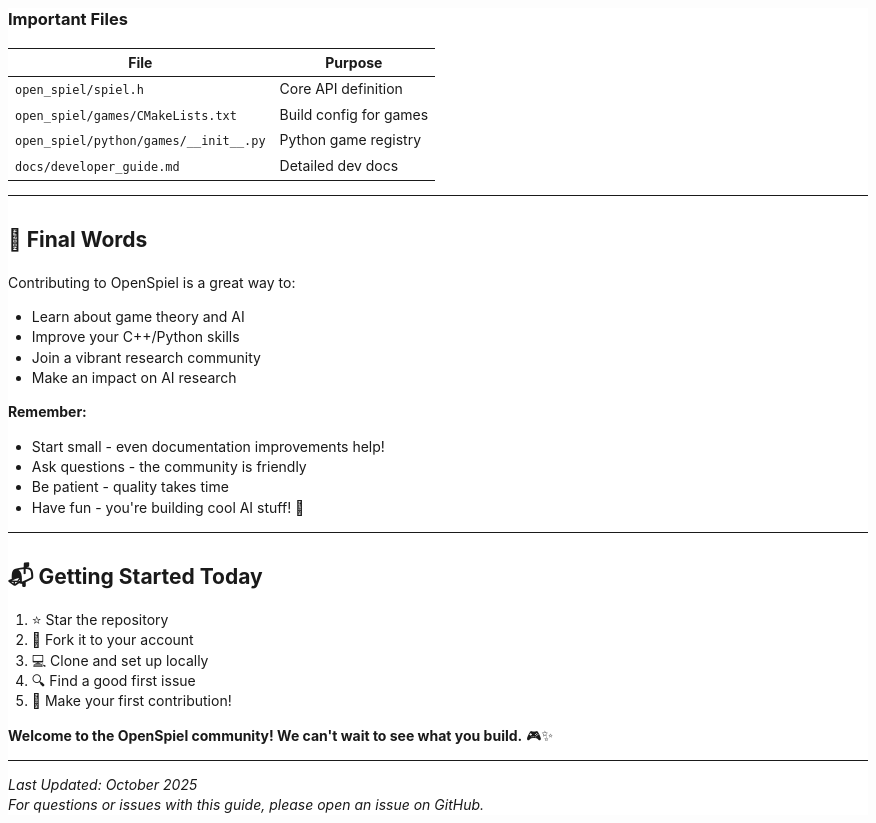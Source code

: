 
### Important Files

| File | Purpose |
|------|---------|
| `open_spiel/spiel.h` | Core API definition |
| `open_spiel/games/CMakeLists.txt` | Build config for games |
| `open_spiel/python/games/__init__.py` | Python game registry |
| `docs/developer_guide.md` | Detailed dev docs |

---

## 🎉 Final Words

Contributing to OpenSpiel is a great way to:
- Learn about game theory and AI
- Improve your C++/Python skills
- Join a vibrant research community
- Make an impact on AI research

**Remember:**
- Start small - even documentation improvements help!
- Ask questions - the community is friendly
- Be patient - quality takes time
- Have fun - you're building cool AI stuff! 🤖

---

## 📬 Getting Started Today

1. ⭐ Star the repository
2. 🍴 Fork it to your account
3. 💻 Clone and set up locally
4. 🔍 Find a good first issue
5. 🚀 Make your first contribution!

**Welcome to the OpenSpiel community! We can't wait to see what you build.** 🎮✨

---

*Last Updated: October 2025*  
*For questions or issues with this guide, please open an issue on GitHub.*
